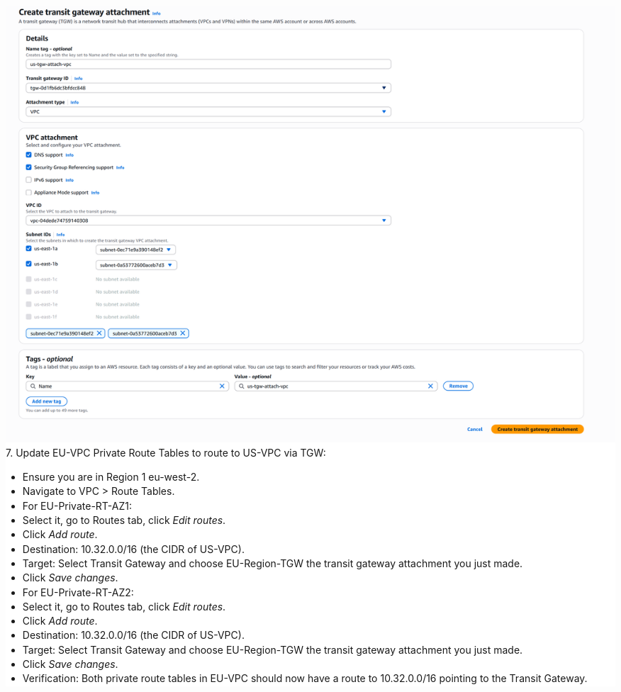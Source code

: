    ![us VPC Attachment](visual-guides/us-tgw-attach-vpc.png)
 7. Update EU-VPC Private Route Tables to route to US-VPC via TGW:
  - Ensure you are in Region 1 eu-west-2.
  - Navigate to VPC > Route Tables.
  - For EU-Private-RT-AZ1:
  - Select it, go to Routes tab, click *Edit routes*.
  - Click *Add route*.
   - Destination: 10.32.0.0/16 (the CIDR of US-VPC).
   - Target: Select Transit Gateway and choose EU-Region-TGW the transit gateway attachment you just made.
   - Click *Save changes*.
  - For EU-Private-RT-AZ2:
  - Select it, go to Routes tab, click *Edit routes*.
  - Click *Add route*.
   - Destination: 10.32.0.0/16 (the CIDR of US-VPC).
   - Target: Select Transit Gateway and choose EU-Region-TGW the transit gateway attachment you just made.
   - Click *Save changes*.
  - Verification: Both private route tables in EU-VPC should now have a route to 10.32.0.0/16 pointing to the Transit Gateway.
